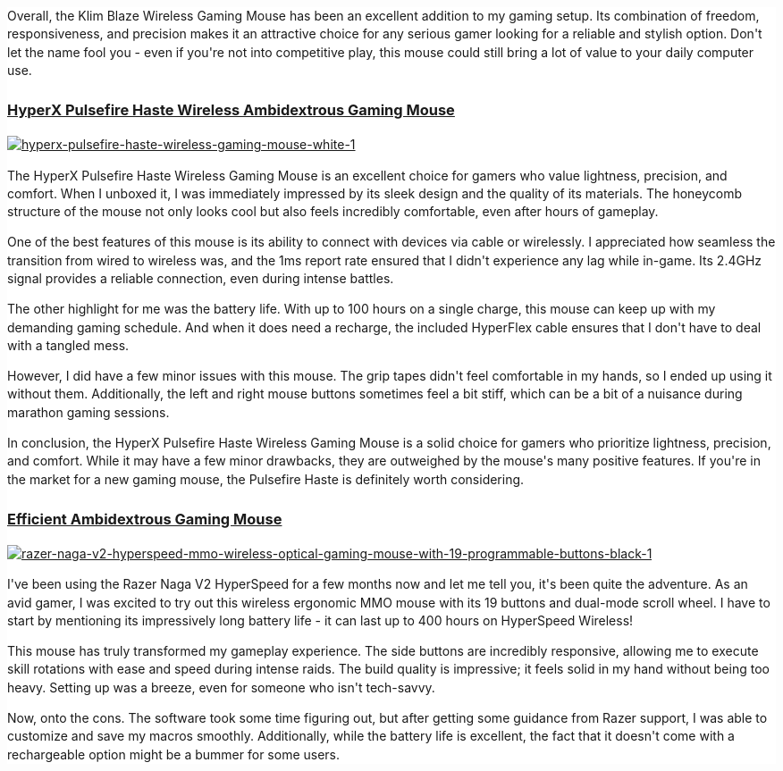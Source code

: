 Overall, the Klim Blaze Wireless Gaming Mouse has been an excellent addition to my gaming setup. Its combination of freedom, responsiveness, and precision makes it an attractive choice for any serious gamer looking for a reliable and stylish option. Don't let the name fool you - even if you're not into competitive play, this mouse could still bring a lot of value to your daily computer use. 


### [HyperX Pulsefire Haste Wireless Ambidextrous Gaming Mouse](https://serp.ly/@serpgames/amazon/bluetooth-gaming-mouse?utm\_source=serpgames&utm\_medium=organic&utm\_campaign=website)

<div class="image"><a href="https://serp.ly/@serpgames/amazon/bluetooth-gaming-mouse?utm_source=serpgames&utm_medium=organic&utm_campaign=website"><img alt="hyperx-pulsefire-haste-wireless-gaming-mouse-white-1" src="https://imagedelivery.net/vy2bglCGN6hEeWOnSe2c7A/hyperx-pulsefire-haste-wireless-gaming-mouse-white-1/w=720,h=540,fit=pad,background=black"/></a></div>

The HyperX Pulsefire Haste Wireless Gaming Mouse is an excellent choice for gamers who value lightness, precision, and comfort. When I unboxed it, I was immediately impressed by its sleek design and the quality of its materials. The honeycomb structure of the mouse not only looks cool but also feels incredibly comfortable, even after hours of gameplay. 

One of the best features of this mouse is its ability to connect with devices via cable or wirelessly. I appreciated how seamless the transition from wired to wireless was, and the 1ms report rate ensured that I didn't experience any lag while in-game. Its 2.4GHz signal provides a reliable connection, even during intense battles. 

The other highlight for me was the battery life. With up to 100 hours on a single charge, this mouse can keep up with my demanding gaming schedule. And when it does need a recharge, the included HyperFlex cable ensures that I don't have to deal with a tangled mess. 

However, I did have a few minor issues with this mouse. The grip tapes didn't feel comfortable in my hands, so I ended up using it without them. Additionally, the left and right mouse buttons sometimes feel a bit stiff, which can be a bit of a nuisance during marathon gaming sessions. 

In conclusion, the HyperX Pulsefire Haste Wireless Gaming Mouse is a solid choice for gamers who prioritize lightness, precision, and comfort. While it may have a few minor drawbacks, they are outweighed by the mouse's many positive features. If you're in the market for a new gaming mouse, the Pulsefire Haste is definitely worth considering. 


### [Efficient Ambidextrous Gaming Mouse](https://serp.ly/@serpgames/amazon/bluetooth-gaming-mouse?utm\_source=serpgames&utm\_medium=organic&utm\_campaign=website)

<div class="image"><a href="https://serp.ly/@serpgames/amazon/bluetooth-gaming-mouse?utm_source=serpgames&utm_medium=organic&utm_campaign=website"><img alt="razer-naga-v2-hyperspeed-mmo-wireless-optical-gaming-mouse-with-19-programmable-buttons-black-1" src="https://imagedelivery.net/vy2bglCGN6hEeWOnSe2c7A/razer-naga-v2-hyperspeed-mmo-wireless-optical-gaming-mouse-with-19-programmable-buttons-black-1/w=720,h=540,fit=pad,background=black"/></a></div>

I've been using the Razer Naga V2 HyperSpeed for a few months now and let me tell you, it's been quite the adventure. As an avid gamer, I was excited to try out this wireless ergonomic MMO mouse with its 19 buttons and dual-mode scroll wheel. I have to start by mentioning its impressively long battery life - it can last up to 400 hours on HyperSpeed Wireless! 

This mouse has truly transformed my gameplay experience. The side buttons are incredibly responsive, allowing me to execute skill rotations with ease and speed during intense raids. The build quality is impressive; it feels solid in my hand without being too heavy. Setting up was a breeze, even for someone who isn't tech-savvy. 

Now, onto the cons. The software took some time figuring out, but after getting some guidance from Razer support, I was able to customize and save my macros smoothly. Additionally, while the battery life is excellent, the fact that it doesn't come with a rechargeable option might be a bummer for some users. 
